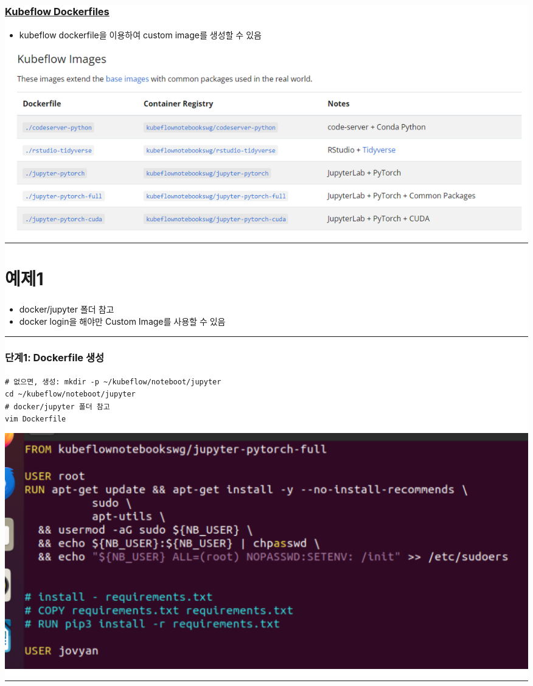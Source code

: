### [Kubeflow Dockerfiles](https://www.kubeflow.org/docs/components/notebooks/container-images/)
- kubeflow dockerfile을 이용하여 custom image를 생성할 수 있음

![alt text](./img/image-44.png)

---
# 예제1
- docker/jupyter 폴더 참고 
- docker login을 해야만 Custom Image를 사용할 수 있음 

---
### 단계1: Dockerfile 생성 
```shell
# 없으면, 생성: mkdir -p ~/kubeflow/noteboot/jupyter 
cd ~/kubeflow/noteboot/jupyter
# docker/jupyter 폴더 참고 
vim Dockerfile 
```
![alt text](./img/image-45.png)

---